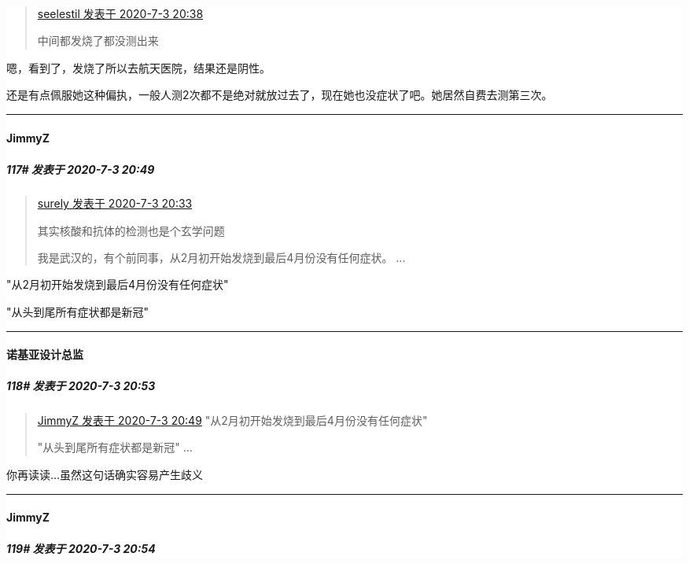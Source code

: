 

<blockquote><a href="httphttps://bbs.saraba1st.com/2b/forum.php?mod=redirect&amp;goto=findpost&amp;pid=48054969&amp;ptid=1945650" target="_blank">seelestil 发表于 2020-7-3 20:38</a>

中间都发烧了都没测出来</blockquote>
嗯，看到了，发烧了所以去航天医院，结果还是阴性。


还是有点佩服她这种偏执，一般人测2次都不是绝对就放过去了，现在她也没症状了吧。她居然自费去测第三次。







-----

####  JimmyZ  
##### 117#       发表于 2020-7-3 20:49



<blockquote><a href="httphttps://bbs.saraba1st.com/2b/forum.php?mod=redirect&amp;goto=findpost&amp;pid=48054904&amp;ptid=1945650" target="_blank">surely 发表于 2020-7-3 20:33</a>

其实核酸和抗体的检测也是个玄学问题

我是武汉的，有个前同事，从2月初开始发烧到最后4月份没有任何症状。 ...</blockquote>
"从2月初开始发烧到最后4月份没有任何症状"


"从头到尾所有症状都是新冠"







-----

####  诺基亚设计总监  
##### 118#       发表于 2020-7-3 20:53



<blockquote><a href="httphttps://bbs.saraba1st.com/2b/forum.php?mod=redirect&amp;goto=findpost&amp;pid=48055085&amp;ptid=1945650" target="_blank">JimmyZ 发表于 2020-7-3 20:49</a>
"从2月初开始发烧到最后4月份没有任何症状"


"从头到尾所有症状都是新冠" ...</blockquote>
你再读读…虽然这句话确实容易产生歧义







-----

####  JimmyZ  
##### 119#       发表于 2020-7-3 20:54
